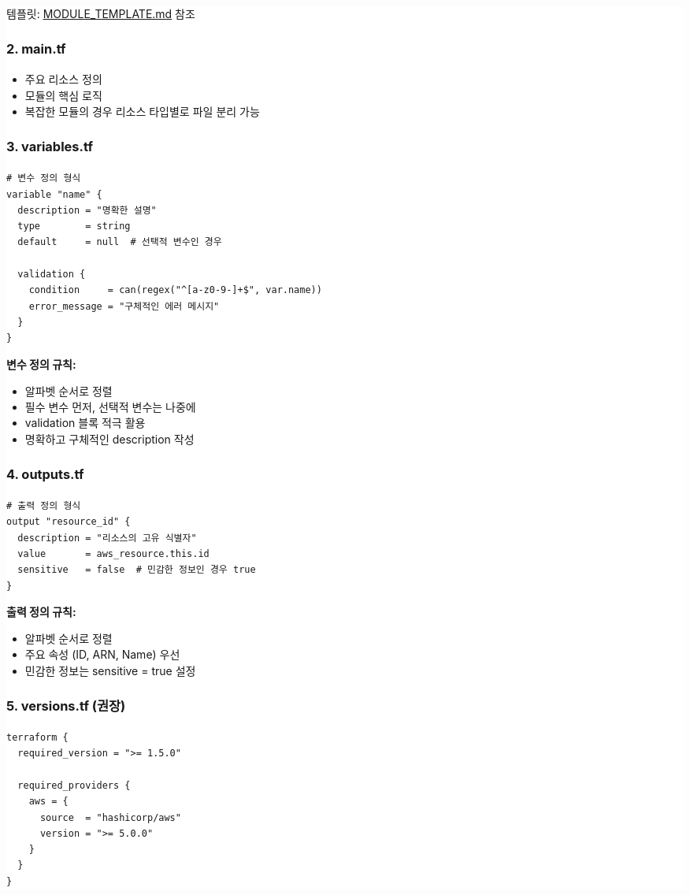 템플릿: [MODULE_TEMPLATE.md](./MODULE_TEMPLATE.md) 참조

### 2. main.tf
- 주요 리소스 정의
- 모듈의 핵심 로직
- 복잡한 모듈의 경우 리소스 타입별로 파일 분리 가능

### 3. variables.tf
```hcl
# 변수 정의 형식
variable "name" {
  description = "명확한 설명"
  type        = string
  default     = null  # 선택적 변수인 경우

  validation {
    condition     = can(regex("^[a-z0-9-]+$", var.name))
    error_message = "구체적인 에러 메시지"
  }
}
```

**변수 정의 규칙:**
- 알파벳 순서로 정렬
- 필수 변수 먼저, 선택적 변수는 나중에
- validation 블록 적극 활용
- 명확하고 구체적인 description 작성

### 4. outputs.tf
```hcl
# 출력 정의 형식
output "resource_id" {
  description = "리소스의 고유 식별자"
  value       = aws_resource.this.id
  sensitive   = false  # 민감한 정보인 경우 true
}
```

**출력 정의 규칙:**
- 알파벳 순서로 정렬
- 주요 속성 (ID, ARN, Name) 우선
- 민감한 정보는 sensitive = true 설정

### 5. versions.tf (권장)
```hcl
terraform {
  required_version = ">= 1.5.0"

  required_providers {
    aws = {
      source  = "hashicorp/aws"
      version = ">= 5.0.0"
    }
  }
}
```
